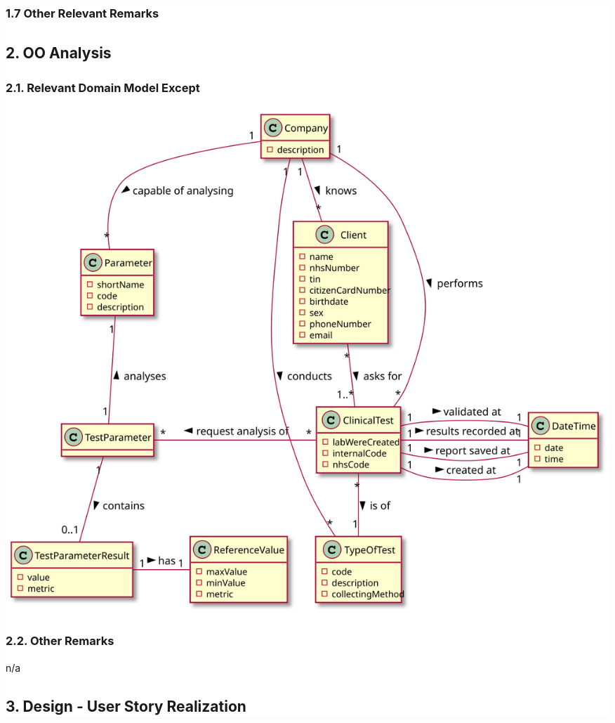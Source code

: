 
### 1.7 Other Relevant Remarks


## 2. OO Analysis

### 2.1. Relevant Domain Model Except 

![US17_MD](US17_MD.svg)

### 2.2. Other Remarks

n/a


## 3. Design - User Story Realization 
